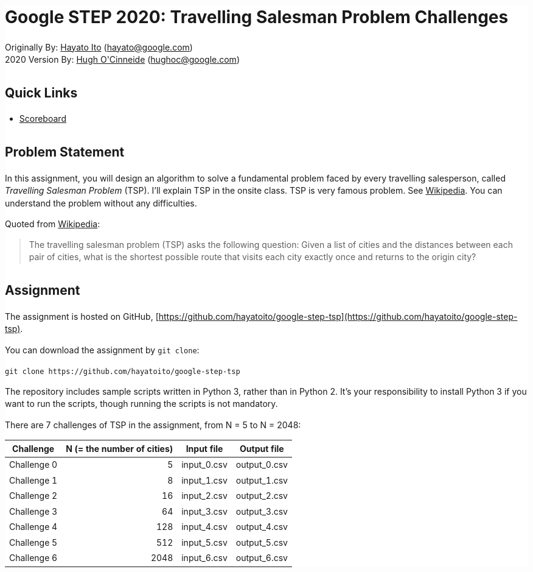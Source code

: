 # Google STEP 2020: Travelling Salesman Problem Challenges

Originally By: [Hayato Ito](https://github.com/hayatoito) (hayato@google.com)  
2020 Version By: [Hugh O'Cinneide](https://github.com/hkocinneide)
(hughoc@google.com)

## Quick Links

- [Scoreboard]

[scoreboard]:
  https://docs.google.com/spreadsheets/d/1ShWRJzDgTbrXe6--a0IhyJeD1Wdoa7ln5b3lxsgSlW8/edit?usp-sharing
[github issues]: https://github.com/hayatoito/google-step-tsp/issues

## Problem Statement

In this assignment, you will design an algorithm to solve a fundamental problem
faced by every travelling salesperson, called _Travelling Salesman Problem_
(TSP). I’ll explain TSP in the onsite class. TSP is very famous problem. See
[Wikipedia](http://en.wikipedia.org/wiki/Travelling_salesman_problem). You can
understand the problem without any difficulties.

Quoted from
[Wikipedia](http://en.wikipedia.org/wiki/Travelling_salesman_problem):

> The travelling salesman problem (TSP) asks the following question: Given a
> list of cities and the distances between each pair of cities, what is the
> shortest possible route that visits each city exactly once and returns to the
> origin city?

## Assignment

The assignment is hosted on GitHub,
[https://github.com/hayatoito/google-step-tsp](https://github.com/hayatoito/google-step-tsp).

You can download the assignment by `git clone`:

```shellsession
git clone https://github.com/hayatoito/google-step-tsp
```

The repository includes sample scripts written in Python 3, rather than in
Python 2. It’s your responsibility to install Python 3 if you want to run the
scripts, though running the scripts is not mandatory.

There are 7 challenges of TSP in the assignment, from N = 5 to N = 2048:

| Challenge   | N (= the number of cities) | Input file  | Output file  |
| ----------- | -------------------------: | ----------- | ------------ |
| Challenge 0 |                          5 | input_0.csv | output_0.csv |
| Challenge 1 |                          8 | input_1.csv | output_1.csv |
| Challenge 2 |                         16 | input_2.csv | output_2.csv |
| Challenge 3 |                         64 | input_3.csv | output_3.csv |
| Challenge 4 |                        128 | input_4.csv | output_4.csv |
| Challenge 5 |                        512 | input_5.csv | output_5.csv |
| Challenge 6 |                       2048 | input_6.csv | output_6.csv |
